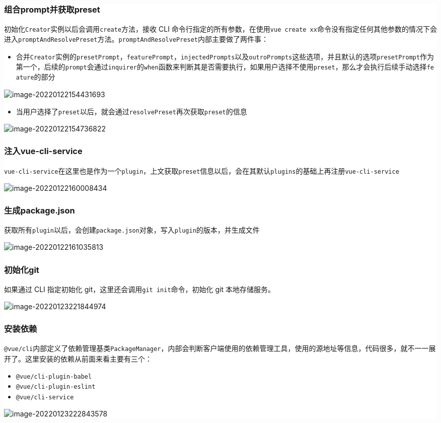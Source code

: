 ### 组合prompt并获取preset

初始化`Creator`实例以后会调用`create`方法，接收 CLI 命令行指定的所有参数，在使用`vue create xx`命令没有指定任何其他参数的情况下会进入`promptAndResolvePreset`方法。`promptAndResolvePreset`内部主要做了两件事：

- 合并`Creator`实例的`presetPrompt`，`featurePrompt`，`injectedPrompts`以及`outroPrompts`这些选项，并且默认的选项`presetPrompt`作为第一个，后续的`prompt`会通过`inquirer`的`when`函数来判断其是否需要执行，如果用户选择不使用`preset`，那么才会执行后续手动选择`feature`的部分

![image-20220122154431693](../public/images/image-20220122154431693.png)

- 当用户选择了`preset`以后，就会通过`resolvePreset`再次获取`preset`的信息

![image-20220122154736822](../public/images/image-20220122154736822.png)

### 注入vue-cli-service

`vue-cli-service`在这里也是作为一个`plugin`，上文获取`preset`信息以后，会在其默认`plugins`的基础上再注册`vue-cli-service`

![image-20220122160008434](../public/images/image-20220122160008434.png)

### 生成package.json

获取所有`plugin`以后，会创建`package.json`对象，写入`plugin`的版本，并生成文件

![image-20220122161035813](../public/images/image-20220122161035813.png)

### 初始化git

如果通过 CLI 指定初始化 git，这里还会调用`git init`命令，初始化 git 本地存储服务。

![image-20220123221844974](../public/images/image-20220123221844974.png)

### 安装依赖

`@vue/cli`内部定义了依赖管理基类`PackageManager`，内部会判断客户端使用的依赖管理工具，使用的源地址等信息，代码很多，就不一一展开了。这里安装的依赖从前面来看主要有三个：

- `@vue/cli-plugin-babel`
- `@vue/cli-plugin-eslint`
- `@vue/cli-service`

![image-20220123222843578](../public/images/image-20220123222843578.png)





